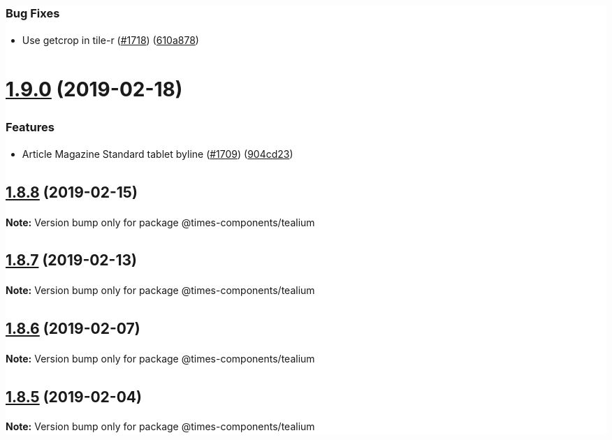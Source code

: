 
### Bug Fixes

* Use getcrop in tile-r ([#1718](https://github.com/newsuk/times-components/issues/1718)) ([610a878](https://github.com/newsuk/times-components/commit/610a878))





# [1.9.0](https://github.com/newsuk/times-components/compare/@times-components/tealium@1.8.8...@times-components/tealium@1.9.0) (2019-02-18)


### Features

* Article Magazine Standard tablet byline ([#1709](https://github.com/newsuk/times-components/issues/1709)) ([904cd23](https://github.com/newsuk/times-components/commit/904cd23))





## [1.8.8](https://github.com/newsuk/times-components/compare/@times-components/tealium@1.8.7...@times-components/tealium@1.8.8) (2019-02-15)

**Note:** Version bump only for package @times-components/tealium





## [1.8.7](https://github.com/newsuk/times-components/compare/@times-components/tealium@1.8.6...@times-components/tealium@1.8.7) (2019-02-13)

**Note:** Version bump only for package @times-components/tealium





## [1.8.6](https://github.com/newsuk/times-components/compare/@times-components/tealium@1.8.5...@times-components/tealium@1.8.6) (2019-02-07)

**Note:** Version bump only for package @times-components/tealium





## [1.8.5](https://github.com/newsuk/times-components/compare/@times-components/tealium@1.8.4...@times-components/tealium@1.8.5) (2019-02-04)

**Note:** Version bump only for package @times-components/tealium

